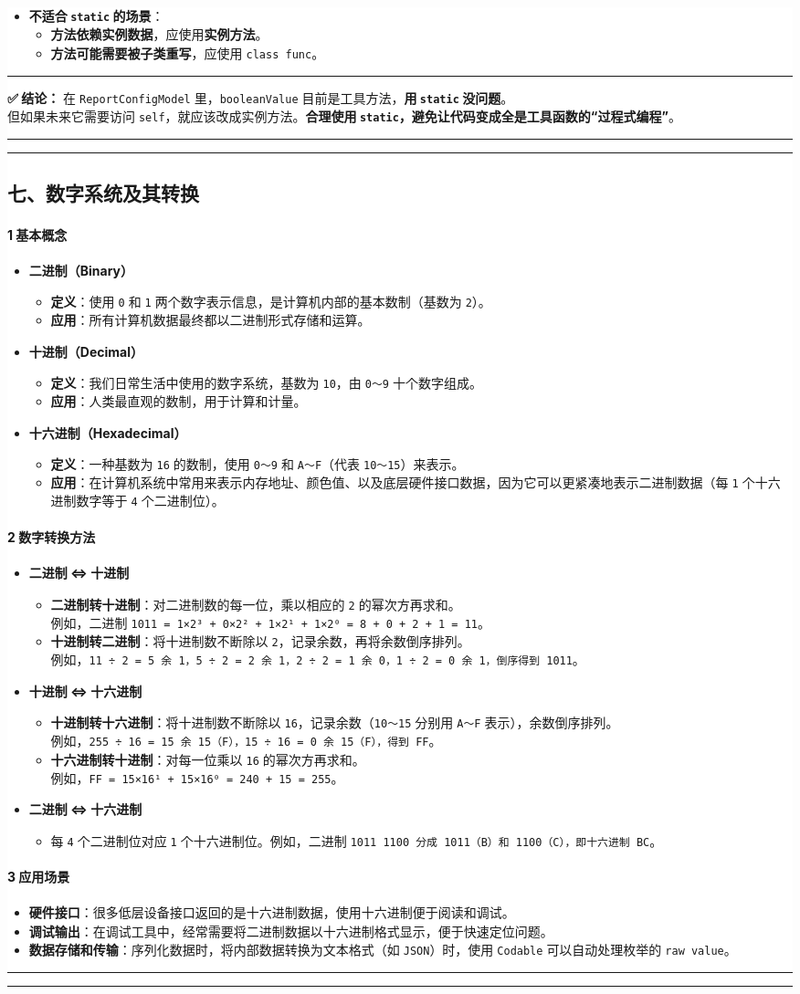 - **不适合 `static` 的场景**：
  - **方法依赖实例数据**，应使用**实例方法**。
  - **方法可能需要被子类重写**，应使用 `class func`。

---

**✅ 结论：**
在 `ReportConfigModel` 里，`booleanValue` 目前是工具方法，**用 `static` 没问题**。  
但如果未来它需要访问 `self`，就应该改成实例方法。**合理使用 `static`，避免让代码变成全是工具函数的“过程式编程”**。


---
---

## 七、数字系统及其转换

#### 1 基本概念

- **二进制（Binary）**  
  - **定义**：使用 `0` 和 `1` 两个数字表示信息，是计算机内部的基本数制（基数为 `2`）。  
  - **应用**：所有计算机数据最终都以二进制形式存储和运算。

- **十进制（Decimal）**  
  - **定义**：我们日常生活中使用的数字系统，基数为 `10`，由 `0～9` 十个数字组成。  
  - **应用**：人类最直观的数制，用于计算和计量。

- **十六进制（Hexadecimal）**  
  - **定义**：一种基数为 `16` 的数制，使用 `0～9` 和 `A～F`（代表 `10～15`）来表示。  
  - **应用**：在计算机系统中常用来表示内存地址、颜色值、以及底层硬件接口数据，因为它可以更紧凑地表示二进制数据（每 `1` 个十六进制数字等于 `4` 个二进制位）。

#### 2 数字转换方法

- **二进制 ⇔ 十进制**  
  - **二进制转十进制**：对二进制数的每一位，乘以相应的 `2` 的幂次方再求和。  
    例如，二进制 `1011 = 1×2³ + 0×2² + 1×2¹ + 1×2⁰ = 8 + 0 + 2 + 1 = 11`。  
  - **十进制转二进制**：将十进制数不断除以 `2`，记录余数，再将余数倒序排列。  
    例如，`11 ÷ 2 = 5 余 1，5 ÷ 2 = 2 余 1，2 ÷ 2 = 1 余 0，1 ÷ 2 = 0 余 1，倒序得到 1011`。

- **十进制 ⇔ 十六进制**  
  - **十进制转十六进制**：将十进制数不断除以 `16`，记录余数（`10～15` 分别用 `A～F` 表示），余数倒序排列。  
    例如，`255 ÷ 16 = 15 余 15（F），15 ÷ 16 = 0 余 15（F），得到 FF`。  
  - **十六进制转十进制**：对每一位乘以 `16` 的幂次方再求和。  
    例如，`FF = 15×16¹ + 15×16⁰ = 240 + 15 = 255`。

- **二进制 ⇔ 十六进制**  
  - 每 `4` 个二进制位对应 `1` 个十六进制位。例如，二进制 `1011 1100 分成 1011（B）和 1100（C），即十六进制 BC`。

#### 3 应用场景

- **硬件接口**：很多低层设备接口返回的是十六进制数据，使用十六进制便于阅读和调试。  
- **调试输出**：在调试工具中，经常需要将二进制数据以十六进制格式显示，便于快速定位问题。  
- **数据存储和传输**：序列化数据时，将内部数据转换为文本格式（如 `JSON`）时，使用 `Codable` 可以自动处理枚举的 `raw value`。

---


---
